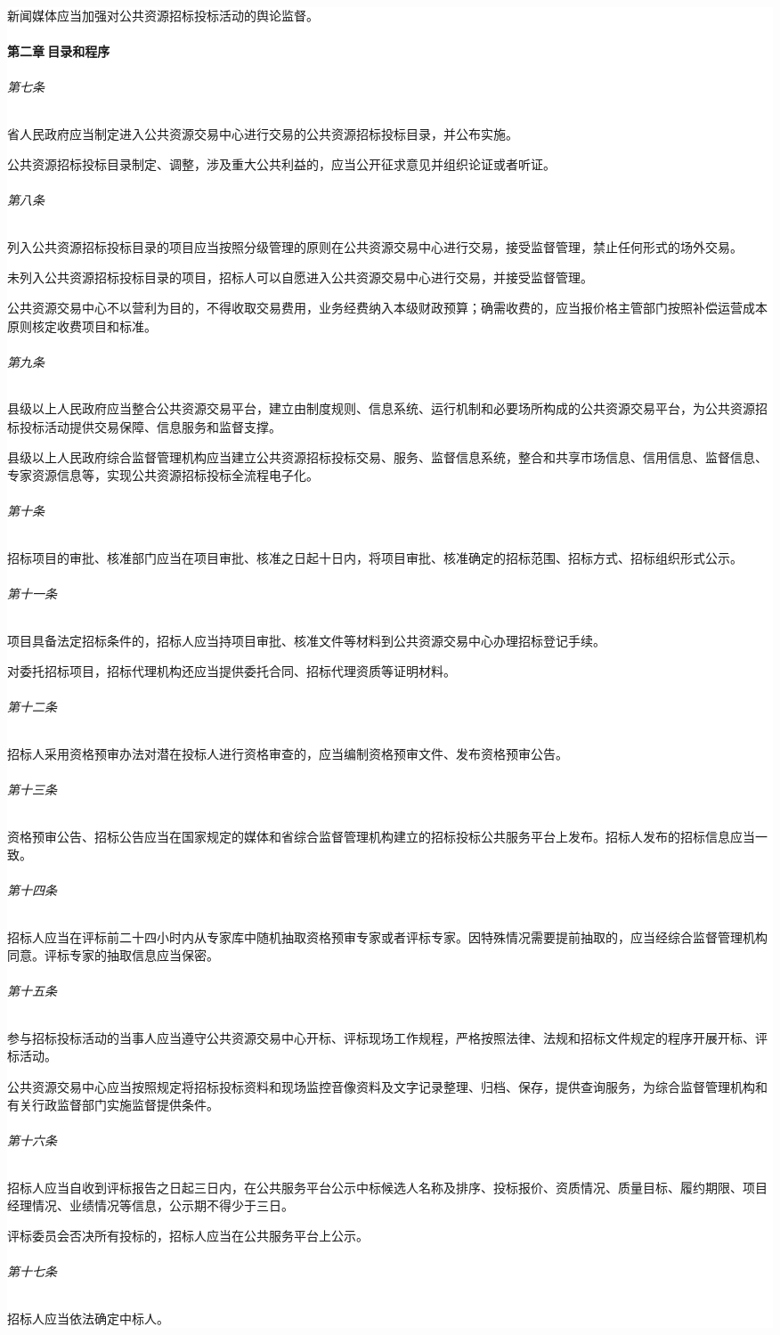 新闻媒体应当加强对公共资源招标投标活动的舆论监督。

#### 第二章 目录和程序

###### 第七条

省人民政府应当制定进入公共资源交易中心进行交易的公共资源招标投标目录，并公布实施。

公共资源招标投标目录制定、调整，涉及重大公共利益的，应当公开征求意见并组织论证或者听证。

###### 第八条

列入公共资源招标投标目录的项目应当按照分级管理的原则在公共资源交易中心进行交易，接受监督管理，禁止任何形式的场外交易。

未列入公共资源招标投标目录的项目，招标人可以自愿进入公共资源交易中心进行交易，并接受监督管理。

公共资源交易中心不以营利为目的，不得收取交易费用，业务经费纳入本级财政预算；确需收费的，应当报价格主管部门按照补偿运营成本原则核定收费项目和标准。

###### 第九条

县级以上人民政府应当整合公共资源交易平台，建立由制度规则、信息系统、运行机制和必要场所构成的公共资源交易平台，为公共资源招标投标活动提供交易保障、信息服务和监督支撑。

县级以上人民政府综合监督管理机构应当建立公共资源招标投标交易、服务、监督信息系统，整合和共享市场信息、信用信息、监督信息、专家资源信息等，实现公共资源招标投标全流程电子化。

###### 第十条

招标项目的审批、核准部门应当在项目审批、核准之日起十日内，将项目审批、核准确定的招标范围、招标方式、招标组织形式公示。

###### 第十一条

项目具备法定招标条件的，招标人应当持项目审批、核准文件等材料到公共资源交易中心办理招标登记手续。

对委托招标项目，招标代理机构还应当提供委托合同、招标代理资质等证明材料。

###### 第十二条

招标人采用资格预审办法对潜在投标人进行资格审查的，应当编制资格预审文件、发布资格预审公告。

###### 第十三条

资格预审公告、招标公告应当在国家规定的媒体和省综合监督管理机构建立的招标投标公共服务平台上发布。招标人发布的招标信息应当一致。

###### 第十四条

招标人应当在评标前二十四小时内从专家库中随机抽取资格预审专家或者评标专家。因特殊情况需要提前抽取的，应当经综合监督管理机构同意。评标专家的抽取信息应当保密。

###### 第十五条

参与招标投标活动的当事人应当遵守公共资源交易中心开标、评标现场工作规程，严格按照法律、法规和招标文件规定的程序开展开标、评标活动。

公共资源交易中心应当按照规定将招标投标资料和现场监控音像资料及文字记录整理、归档、保存，提供查询服务，为综合监督管理机构和有关行政监督部门实施监督提供条件。

###### 第十六条

招标人应当自收到评标报告之日起三日内，在公共服务平台公示中标候选人名称及排序、投标报价、资质情况、质量目标、履约期限、项目经理情况、业绩情况等信息，公示期不得少于三日。

评标委员会否决所有投标的，招标人应当在公共服务平台上公示。

###### 第十七条

招标人应当依法确定中标人。
